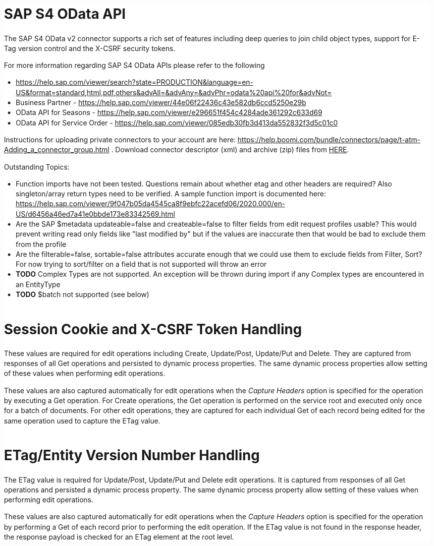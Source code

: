 # SAP S4 OData API
The SAP S4 OData v2 connector supports a rich set of features including deep queries to join child object types, support for E-Tag version control and the X-CSRF security tokens.

For more information regarding SAP S4 OData APIs please refer to the following
 * https://help.sap.com/viewer/search?state=PRODUCTION&language=en-US&format=standard,html,pdf,others&advAll=&advAny=&advPhr=odata%20api%20for&advNot=
 * Business Partner - https://help.sap.com/viewer/44e06f22436c43e582db6ccd5250e29b
 * OData API for Seasons - https://help.sap.com/viewer/e296651f454c4284ade361292c633d69
 * OData API for Service Order  - https://help.sap.com/viewer/085edb30fb3d413da552832f3d5c01c0
 
Instructions for uploading private connectors to your account are here: https://help.boomi.com/bundle/connectors/page/t-atm-Adding_a_connector_group.html . Download connector descriptor (xml) and archive (zip) files from [HERE](../../downloads).

Outstanding Topics:
* Function imports have not been tested. Questions remain about whether etag and other headers are required? Also singleton/array return types need to be verified. A sample function import is documented here: https://help.sap.com/viewer/9f047b05da4545ca8f9ebfc22acefd06/2020.000/en-US/d6456a46ed7a41e0bbde173e83342569.html 
* Are the SAP $metadata updateable=false and createable=false to filter fields from edit request profiles usable? This would prevent writing read only fields like "last modified by" but if the values are inaccurate then that would be bad to exclude them from the profile
* Are the filterable=false, sortable=false attributes accurate enough that we could use them to exclude fields from Filter, Sort? For now trying to sort/filter on a field that is not supported will throw an error
* **TODO** Complex Types are not supported. An exception will be thrown during import if any Complex types are encountered in an EntityType
* **TODO** $batch not supported (see below)
 
# Session Cookie and X-CSRF Token Handling

These values are required for edit operations including Create, Update/Post, Update/Put and Delete. They are captured from responses of all Get operations and persisted to dynamic process properties. The same dynamic process properties allow setting of these values when performing edit operations. 

These values are also captured automatically for edit operations when the *Capture Headers* option is specified for the operation by executing a Get operation. For Create operations, the Get operation is performed on the service root and executed only once for a batch of documents. For other edit operations, they are captured for each individual Get of each record being edited for the same operation used to capture the ETag value.

# ETag/Entity Version Number Handling

The ETag value is required for Update/Post, Update/Put and Delete edit operations. It is captured from responses of all Get operations and persisted a dynamic process property. The same dynamic process property allow setting of these values when performing edit operations. 

These values are also captured automatically for edit operations when the *Capture Headers* option is specified for the operation by performing a Get of each record prior to performing the edit operation. If the ETag value is not found in the response header, the response payload is checked for an ETag element at the root level.
